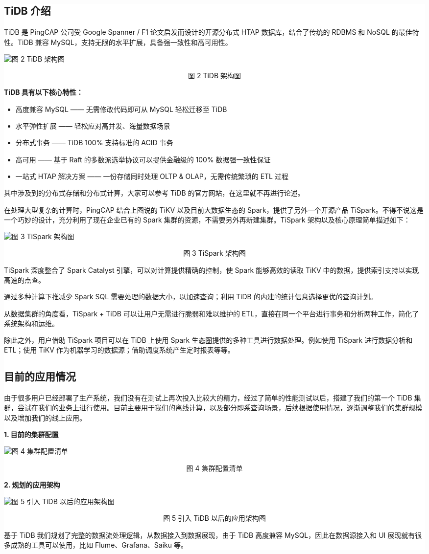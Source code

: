 ## TiDB 介绍

TiDB 是 PingCAP 公司受 Google Spanner / F1 论文启发而设计的开源分布式 HTAP 数据库，结合了传统的 RDBMS 和 NoSQL 的最佳特性。TiDB 兼容 MySQL，支持无限的水平扩展，具备强一致性和高可用性。

![图 2 TiDB 架构图](https://upload-images.jianshu.io/upload_images/542677-842f9d3f022cacae.png?imageMogr2/auto-orient/strip%7CimageView2/2/w/1240)

<center>图 2 TiDB 架构图</center>

**TiDB 具有以下核心特性：**

* 高度兼容 MySQL —— 无需修改代码即可从 MySQL 轻松迁移至 TiDB

* 水平弹性扩展 —— 轻松应对高并发、海量数据场景

* 分布式事务 —— TiDB 100% 支持标准的 ACID 事务

* 高可用 —— 基于 Raft 的多数派选举协议可以提供金融级的 100% 数据强一致性保证

* 一站式 HTAP 解决方案 —— 一份存储同时处理 OLTP & OLAP，无需传统繁琐的 ETL 过程

其中涉及到的分布式存储和分布式计算，大家可以参考 TiDB 的官方网站，在这里就不再进行论述。

在处理大型复杂的计算时，PingCAP 结合上图说的 TiKV 以及目前大数据生态的 Spark，提供了另外一个开源产品 TiSpark。不得不说这是一个巧妙的设计，充分利用了现在企业已有的 Spark 集群的资源，不需要另外再新建集群。TiSpark 架构以及核心原理简单描述如下：

![图 3 TiSpark 架构图](https://upload-images.jianshu.io/upload_images/542677-d9bdd233b2deb8d7.png?imageMogr2/auto-orient/strip%7CimageView2/2/w/1240)

<center>图 3 TiSpark 架构图</center>

TiSpark 深度整合了 Spark Catalyst 引擎，可以对计算提供精确的控制，使 Spark 能够高效的读取 TiKV 中的数据，提供索引支持以实现高速的点查。

通过多种计算下推减少 Spark SQL 需要处理的数据大小，以加速查询；利用 TiDB 的内建的统计信息选择更优的查询计划。

从数据集群的角度看，TiSpark + TiDB 可以让用户无需进行脆弱和难以维护的 ETL，直接在同一个平台进行事务和分析两种工作，简化了系统架构和运维。

除此之外，用户借助 TiSpark 项目可以在 TiDB 上使用 Spark 生态圈提供的多种工具进行数据处理。例如使用 TiSpark 进行数据分析和 ETL；使用 TiKV 作为机器学习的数据源；借助调度系统产生定时报表等等。

## 目前的应用情况

由于很多用户已经部署了生产系统，我们没有在测试上再次投入比较大的精力，经过了简单的性能测试以后，搭建了我们的第一个 TiDB 集群，尝试在我们的业务上进行使用。目前主要用于我们的离线计算，以及部分即系查询场景，后续根据使用情况，逐渐调整我们的集群规模以及增加我们的线上应用。

**1\. 目前的集群配置**

![图 4 集群配置清单](https://upload-images.jianshu.io/upload_images/542677-57b082f15ec1898d.png?imageMogr2/auto-orient/strip%7CimageView2/2/w/1240)

<center>图 4 集群配置清单</center>

**2\. 规划的应用架构**

![图 5 引入 TiDB 以后的应用架构图](https://upload-images.jianshu.io/upload_images/542677-8767f7e241d86d96.png?imageMogr2/auto-orient/strip%7CimageView2/2/w/1240)

<center>图 5 引入 TiDB 以后的应用架构图</center>

基于 TiDB 我们规划了完整的数据流处理逻辑，从数据接入到数据展现，由于 TiDB 高度兼容 MySQL，因此在数据源接入和 UI 展现就有很多成熟的工具可以使用，比如 Flume、Grafana、Saiku 等。
